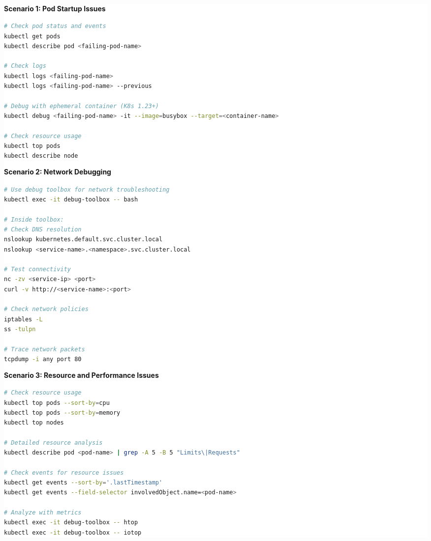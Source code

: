 **Scenario 1: Pod Startup Issues**
```bash
# Check pod status and events
kubectl get pods
kubectl describe pod <failing-pod-name>

# Check logs
kubectl logs <failing-pod-name>
kubectl logs <failing-pod-name> --previous

# Debug with ephemeral container (K8s 1.23+)
kubectl debug <failing-pod-name> -it --image=busybox --target=<container-name>

# Check resource usage
kubectl top pods
kubectl describe node
```

**Scenario 2: Network Debugging**
```bash
# Use debug toolbox for network troubleshooting
kubectl exec -it debug-toolbox -- bash

# Inside toolbox:
# Check DNS resolution
nslookup kubernetes.default.svc.cluster.local
nslookup <service-name>.<namespace>.svc.cluster.local

# Test connectivity
nc -zv <service-ip> <port>
curl -v http://<service-name>:<port>

# Check network policies
iptables -L
ss -tulpn

# Trace network packets
tcpdump -i any port 80
```

**Scenario 3: Resource and Performance Issues**
```bash
# Check resource usage
kubectl top pods --sort-by=cpu
kubectl top pods --sort-by=memory
kubectl top nodes

# Detailed resource analysis
kubectl describe pod <pod-name> | grep -A 5 -B 5 "Limits\|Requests"

# Check events for resource issues
kubectl get events --sort-by='.lastTimestamp'
kubectl get events --field-selector involvedObject.name=<pod-name>

# Analyze with metrics
kubectl exec -it debug-toolbox -- htop
kubectl exec -it debug-toolbox -- iotop
```
